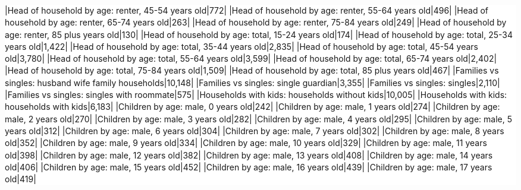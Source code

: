 |Head of household by age: renter, 45-54 years old|772|
|Head of household by age: renter, 55-64 years old|496|
|Head of household by age: renter, 65-74 years old|263|
|Head of household by age: renter, 75-84 years old|249|
|Head of household by age: renter, 85 plus years old|130|
|Head of household by age: total, 15-24 years old|174|
|Head of household by age: total, 25-34 years old|1,422|
|Head of household by age: total, 35-44 years old|2,835|
|Head of household by age: total, 45-54 years old|3,780|
|Head of household by age: total, 55-64 years old|3,599|
|Head of household by age: total, 65-74 years old|2,402|
|Head of household by age: total, 75-84 years old|1,509|
|Head of household by age: total, 85 plus years old|467|
|Families vs singles: husband wife family households|10,148|
|Families vs singles: single guardian|3,355|
|Families vs singles: singles|2,110|
|Families vs singles: singles with roommate|575|
|Households with kids: households without kids|10,005|
|Households with kids: households with kids|6,183|
|Children by age: male, 0 years old|242|
|Children by age: male, 1 years old|274|
|Children by age: male, 2 years old|270|
|Children by age: male, 3 years old|282|
|Children by age: male, 4 years old|295|
|Children by age: male, 5 years old|312|
|Children by age: male, 6 years old|304|
|Children by age: male, 7 years old|302|
|Children by age: male, 8 years old|352|
|Children by age: male, 9 years old|334|
|Children by age: male, 10 years old|329|
|Children by age: male, 11 years old|398|
|Children by age: male, 12 years old|382|
|Children by age: male, 13 years old|408|
|Children by age: male, 14 years old|406|
|Children by age: male, 15 years old|452|
|Children by age: male, 16 years old|439|
|Children by age: male, 17 years old|419|